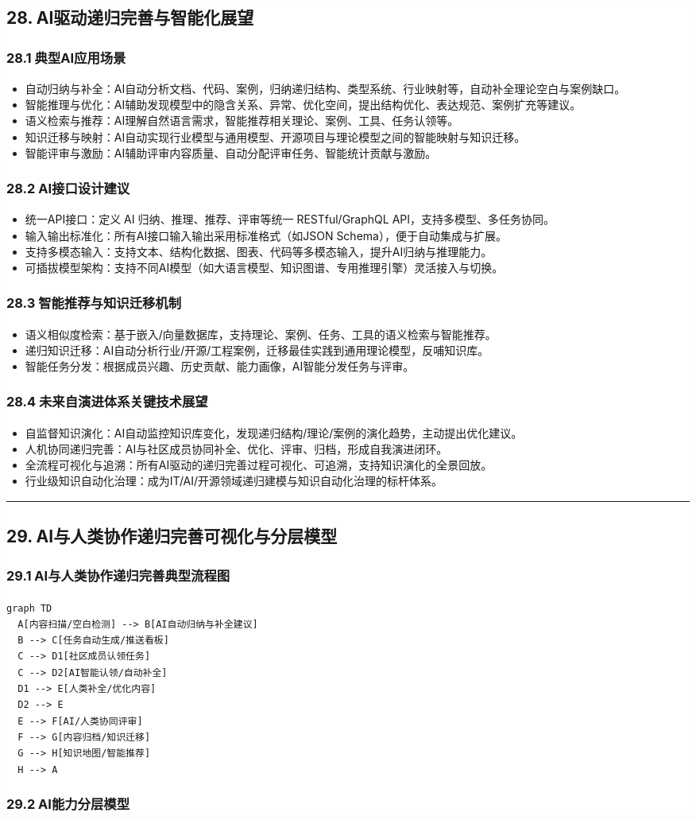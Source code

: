 ## 28. AI驱动递归完善与智能化展望

### 28.1 典型AI应用场景

- 自动归纳与补全：AI自动分析文档、代码、案例，归纳递归结构、类型系统、行业映射等，自动补全理论空白与案例缺口。
- 智能推理与优化：AI辅助发现模型中的隐含关系、异常、优化空间，提出结构优化、表达规范、案例扩充等建议。
- 语义检索与推荐：AI理解自然语言需求，智能推荐相关理论、案例、工具、任务认领等。
- 知识迁移与映射：AI自动实现行业模型与通用模型、开源项目与理论模型之间的智能映射与知识迁移。
- 智能评审与激励：AI辅助评审内容质量、自动分配评审任务、智能统计贡献与激励。

### 28.2 AI接口设计建议

- 统一API接口：定义 AI 归纳、推理、推荐、评审等统一 RESTful/GraphQL API，支持多模型、多任务协同。
- 输入输出标准化：所有AI接口输入输出采用标准格式（如JSON Schema），便于自动集成与扩展。
- 支持多模态输入：支持文本、结构化数据、图表、代码等多模态输入，提升AI归纳与推理能力。
- 可插拔模型架构：支持不同AI模型（如大语言模型、知识图谱、专用推理引擎）灵活接入与切换。

### 28.3 智能推荐与知识迁移机制

- 语义相似度检索：基于嵌入/向量数据库，支持理论、案例、任务、工具的语义检索与智能推荐。
- 递归知识迁移：AI自动分析行业/开源/工程案例，迁移最佳实践到通用理论模型，反哺知识库。
- 智能任务分发：根据成员兴趣、历史贡献、能力画像，AI智能分发任务与评审。

### 28.4 未来自演进体系关键技术展望

- 自监督知识演化：AI自动监控知识库变化，发现递归结构/理论/案例的演化趋势，主动提出优化建议。
- 人机协同递归完善：AI与社区成员协同补全、优化、评审、归档，形成自我演进闭环。
- 全流程可视化与追溯：所有AI驱动的递归完善过程可视化、可追溯，支持知识演化的全景回放。
- 行业级知识自动化治理：成为IT/AI/开源领域递归建模与知识自动化治理的标杆体系。

---

## 29. AI与人类协作递归完善可视化与分层模型

### 29.1 AI与人类协作递归完善典型流程图

```mermaid
graph TD
  A[内容扫描/空白检测] --> B[AI自动归纳与补全建议]
  B --> C[任务自动生成/推送看板]
  C --> D1[社区成员认领任务]
  C --> D2[AI智能认领/自动补全]
  D1 --> E[人类补全/优化内容]
  D2 --> E
  E --> F[AI/人类协同评审]
  F --> G[内容归档/知识迁移]
  G --> H[知识地图/智能推荐]
  H --> A
```

### 29.2 AI能力分层模型
